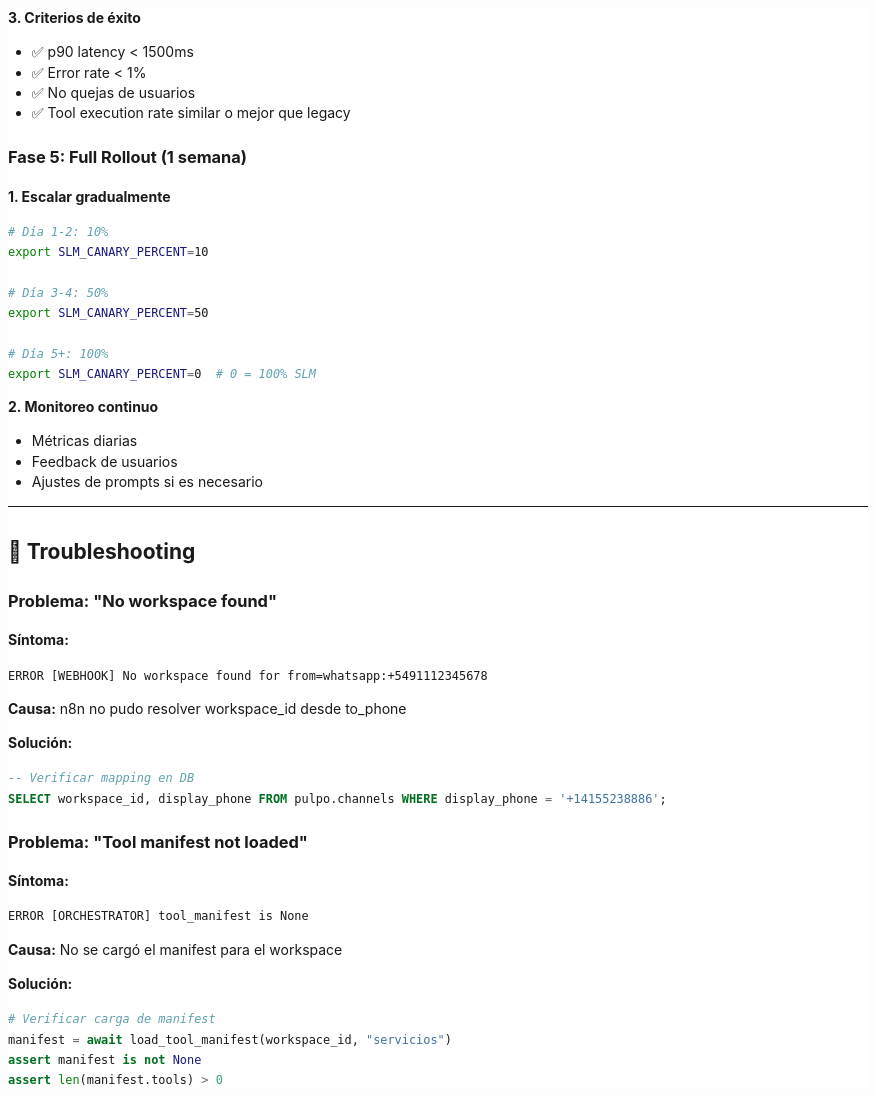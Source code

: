 **3. Criterios de éxito**
- ✅ p90 latency < 1500ms
- ✅ Error rate < 1%
- ✅ No quejas de usuarios
- ✅ Tool execution rate similar o mejor que legacy

### Fase 5: Full Rollout (1 semana)

**1. Escalar gradualmente**
```bash
# Día 1-2: 10%
export SLM_CANARY_PERCENT=10

# Día 3-4: 50%
export SLM_CANARY_PERCENT=50

# Día 5+: 100%
export SLM_CANARY_PERCENT=0  # 0 = 100% SLM
```

**2. Monitoreo continuo**
- Métricas diarias
- Feedback de usuarios
- Ajustes de prompts si es necesario

---

## 🔧 Troubleshooting

### Problema: "No workspace found"

**Síntoma:**
```
ERROR [WEBHOOK] No workspace found for from=whatsapp:+5491112345678
```

**Causa:** n8n no pudo resolver workspace_id desde to_phone

**Solución:**
```sql
-- Verificar mapping en DB
SELECT workspace_id, display_phone FROM pulpo.channels WHERE display_phone = '+14155238886';
```

### Problema: "Tool manifest not loaded"

**Síntoma:**
```
ERROR [ORCHESTRATOR] tool_manifest is None
```

**Causa:** No se cargó el manifest para el workspace

**Solución:**
```python
# Verificar carga de manifest
manifest = await load_tool_manifest(workspace_id, "servicios")
assert manifest is not None
assert len(manifest.tools) > 0
```
